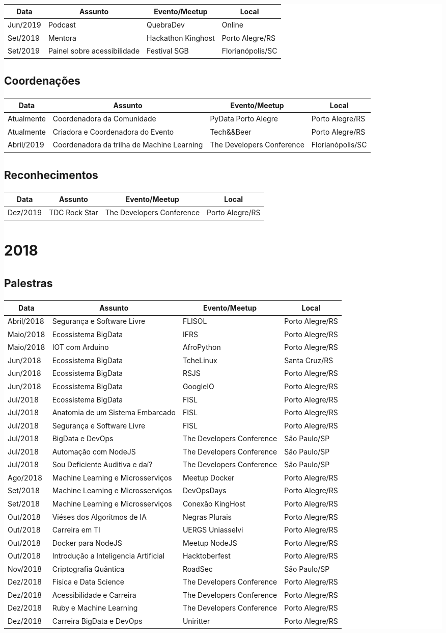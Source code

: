 Data | Assunto | Evento/Meetup | Local
--- | --- | --- | ---
Jun/2019 | Podcast | QuebraDev | Online
Set/2019 | Mentora | Hackathon Kinghost | Porto Alegre/RS
Set/2019 | Painel sobre acessibilidade | Festival SGB | Florianópolis/SC 

## Coordenações

Data | Assunto | Evento/Meetup | Local
--- | --- | --- | ---
Atualmente | Coordenadora da Comunidade | PyData Porto Alegre | Porto Alegre/RS
Atualmente | Criadora e Coordenadora do Evento | Tech&&Beer | Porto Alegre/RS
Abril/2019 | Coordenadora da trilha de Machine Learning | The Developers Conference | Florianópolis/SC 


## Reconhecimentos
Data | Assunto | Evento/Meetup | Local
--- | --- | --- | ---
Dez/2019 | TDC Rock Star | The Developers Conference | Porto Alegre/RS


# 2018

## Palestras

Data | Assunto | Evento/Meetup | Local
--- | --- | --- | ---
Abril/2018 | Segurança e Software Livre | FLISOL | Porto Alegre/RS
Maio/2018 | Ecossistema BigData | IFRS | Porto Alegre/RS
Maio/2018 | IOT com Arduino | AfroPython | Porto Alegre/RS
Jun/2018 | Ecossistema BigData | TcheLinux | Santa Cruz/RS
Jun/2018 | Ecossistema BigData | RSJS | Porto Alegre/RS
Jun/2018 | Ecossistema BigData | GoogleIO | Porto Alegre/RS
Jul/2018 | Ecossistema BigData | FISL | Porto Alegre/RS
Jul/2018 | Anatomia de um Sistema Embarcado | FISL | Porto Alegre/RS
Jul/2018 | Segurança e Software Livre | FISL | Porto Alegre/RS
Jul/2018 | BigData e DevOps | The Developers Conference | São Paulo/SP
Jul/2018 | Automação com NodeJS | The Developers Conference | São Paulo/SP
Jul/2018 | Sou Deficiente Auditiva e daí? | The Developers Conference | São Paulo/SP
Ago/2018 | Machine Learning e Microsserviços | Meetup Docker | Porto Alegre/RS
Set/2018 | Machine Learning e Microsserviços | DevOpsDays | Porto Alegre/RS
Set/2018 | Machine Learning e Microsserviços | Conexão KingHost | Porto Alegre/RS
Out/2018 | Viéses dos Algoritmos de IA | Negras Plurais | Porto Alegre/RS
Out/2018 | Carreira em TI | UERGS Uniasselvi | Porto Alegre/RS
Out/2018 | Docker para NodeJS | Meetup NodeJS | Porto Alegre/RS
Out/2018 | Introdução a Inteligencia Artificial | Hacktoberfest | Porto Alegre/RS
Nov/2018 | Criptografia Quântica | RoadSec | São Paulo/SP
Dez/2018 | Física e Data Science | The Developers Conference | Porto Alegre/RS
Dez/2018 | Acessibilidade e Carreira | The Developers Conference | Porto Alegre/RS
Dez/2018 | Ruby e Machine Learning | The Developers Conference | Porto Alegre/RS
Dez/2018 | Carreira BigData e DevOps | Uniritter | Porto Alegre/RS
